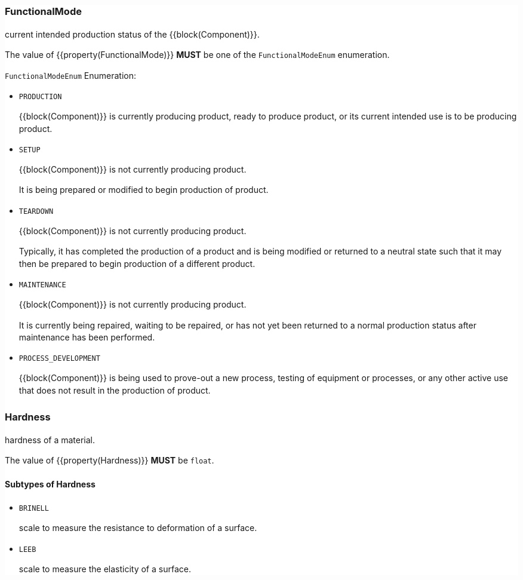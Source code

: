 


### FunctionalMode

current intended production status of the {{block(Component)}}.




The value of {{property(FunctionalMode)}} **MUST** be one of the `FunctionalModeEnum` enumeration. 

`FunctionalModeEnum` Enumeration:


* `PRODUCTION` 

    {{block(Component)}} is currently producing product, ready to produce product, or its current intended use is to be producing product.

* `SETUP` 

    {{block(Component)}} is not currently producing product. 
    
    It is being prepared or modified to begin production of product.

* `TEARDOWN` 

    {{block(Component)}} is not currently producing product.
    
    Typically, it has completed the production of a product and is being modified or returned to a neutral state such that it may then be prepared to begin production of a different product.

* `MAINTENANCE` 

    {{block(Component)}} is not currently producing product.
    
    It is currently being repaired, waiting to be repaired, or has not yet been returned to a normal production status after maintenance has been performed.

* `PROCESS_DEVELOPMENT` 

    {{block(Component)}} is being used to prove-out a new process, testing of equipment or processes, or any other active use that does not result in the production of product.

### Hardness

hardness of a material.




The value of {{property(Hardness)}} **MUST** be `float`.

#### Subtypes of Hardness


* `BRINELL`

    scale to measure the resistance to deformation of a surface.
    

* `LEEB`

    scale to measure the elasticity of a surface.
    